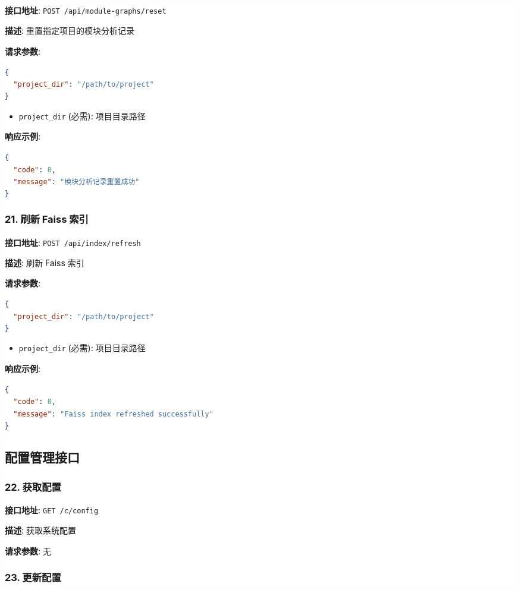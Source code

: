 **接口地址**: `POST /api/module-graphs/reset`

**描述**: 重置指定项目的模块分析记录

**请求参数**:

```json
{
  "project_dir": "/path/to/project"
}
```

- `project_dir` (必需): 项目目录路径

**响应示例**:

```json
{
  "code": 0,
  "message": "模块分析记录重置成功"
}
```

### 21. 刷新 Faiss 索引

**接口地址**: `POST /api/index/refresh`

**描述**: 刷新 Faiss 索引

**请求参数**:

```json
{
  "project_dir": "/path/to/project"
}
```

- `project_dir` (必需): 项目目录路径

**响应示例**:

```json
{
  "code": 0,
  "message": "Faiss index refreshed successfully"
}
```


## 配置管理接口

### 22. 获取配置

**接口地址**: `GET /c/config`

**描述**: 获取系统配置

**请求参数**: 无

### 23. 更新配置
